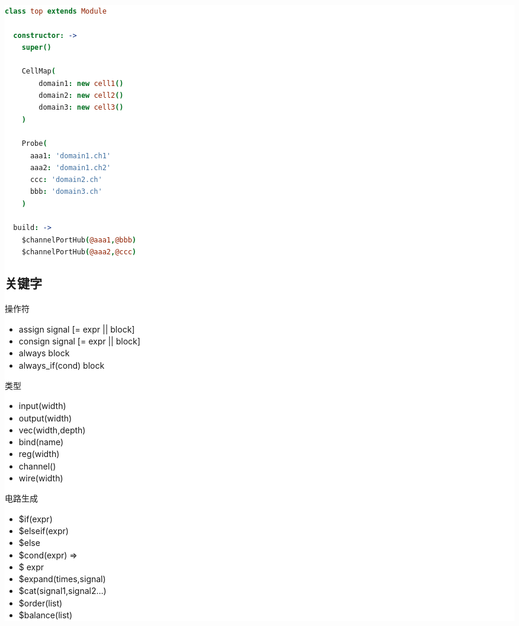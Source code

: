 ```coffeescript
class top extends Module

  constructor: ->
    super()
    
    CellMap(
    	domain1: new cell1()
  		domain2: new cell2()
  		domain3: new cell3()
	)

    Probe(
      aaa1: 'domain1.ch1'
      aaa2: 'domain1.ch2'
      ccc: 'domain2.ch'
      bbb: 'domain3.ch'
    )

  build: ->
    $channelPortHub(@aaa1,@bbb)
    $channelPortHub(@aaa2,@ccc)
```



## 关键字

操作符

* assign signal [= expr || block]
* consign signal [= expr || block]
* always block
* always_if(cond) block

类型

* input(width)
* output(width)
* vec(width,depth)
* bind(name)
* reg(width)
* channel()
* wire(width)

电路生成

* $if(expr)
* $elseif(expr)
* $else
* $cond(expr) =>
* $ expr
* $expand(times,signal)
* $cat(signal1,signal2...)
* $order(list)
* $balance(list)
